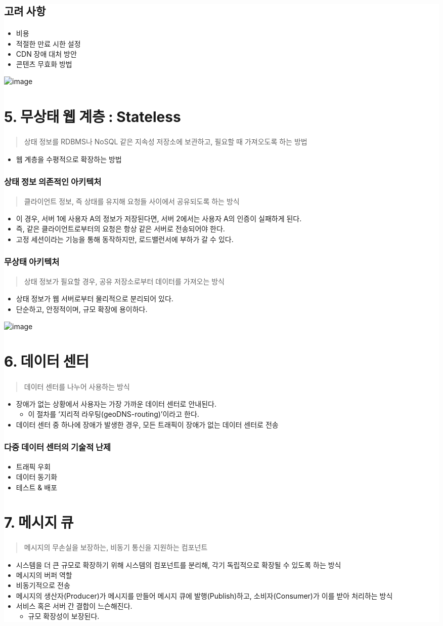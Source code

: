 ## 고려 사항

- 비용
- 적절한 만료 시한 설정
- CDN 장애 대처 방안
- 콘텐츠 무효화 방법

![image](https://github.com/user-attachments/assets/c4919390-6811-4026-b947-e5abce36f4ad)

# 5. 무상태 웹 계층 : Stateless

> 상태 정보를 RDBMS나 NoSQL 같은 지속성 저장소에 보관하고, 필요할 때 가져오도록 하는 방법
> 
- 웹 계층을 수평적으로 확장하는 방법

### 상태 정보 의존적인 아키텍처

> 클라이언트 정보, 즉 상태를 유지해 요청들 사이에서 공유되도록 하는 방식
> 
- 이 경우, 서버 1에 사용자 A의 정보가 저장된다면, 서버 2에서는 사용자 A의 인증이 실패하게 된다.
- 즉, 같은 클라이언트로부터의 요청은 항상 같은 서버로 전송되어야 한다.
- 고정 세션이라는 기능을 통해 동작하지만, 로드밸런서에 부하가 갈 수 있다.

### 무상태 아키텍처

> 상태 정보가 필요할 경우, 공유 저장소로부터 데이터를 가져오는 방식
> 
- 상태 정보가 웹 서버로부터 물리적으로 분리되어 있다.
- 단순하고, 안정적이며, 규모 확장에 용이하다.

![image](https://github.com/user-attachments/assets/ef24aa0b-65d4-4e68-a185-18b77cac5617)

# 6. 데이터 센터

> 데이터 센터를 나누어 사용하는 방식
> 
- 장애가 없는 상황에서 사용자는 가장 가까운 데이터 센터로 안내된다.
    - 이 절차를 ‘지리적 라우팅(geoDNS-routing)’이라고 한다.
- 데이터 센터 중 하나에 장애가 발생한 경우, 모든 트래픽이 장애가 없는 데이터 센터로 전송

### 다중 데이터 센터의 기술적 난제

- 트래픽 우회
- 데이터 동기화
- 테스트 & 배포

# 7. 메시지 큐

> 메시지의 무손실을 보장하는, 비동기 통신을 지원하는 컴포넌트
> 
- 시스템을 더 큰 규모로 확장하기 위해 시스템의 컴포넌트를 분리해, 각기 독립적으로 확장될 수 있도록 하는 방식
- 메시지의 버퍼 역할
- 비동기적으로 전송
- 메시지의 생산자(Producer)가 메시지를 만들어 메시지 큐에 발행(Publish)하고, 소비자(Consumer)가 이를 받아 처리하는 방식
- 서비스 혹은 서버 간 결합이 느슨해진다.
    - 규모 확장성이 보장된다.
